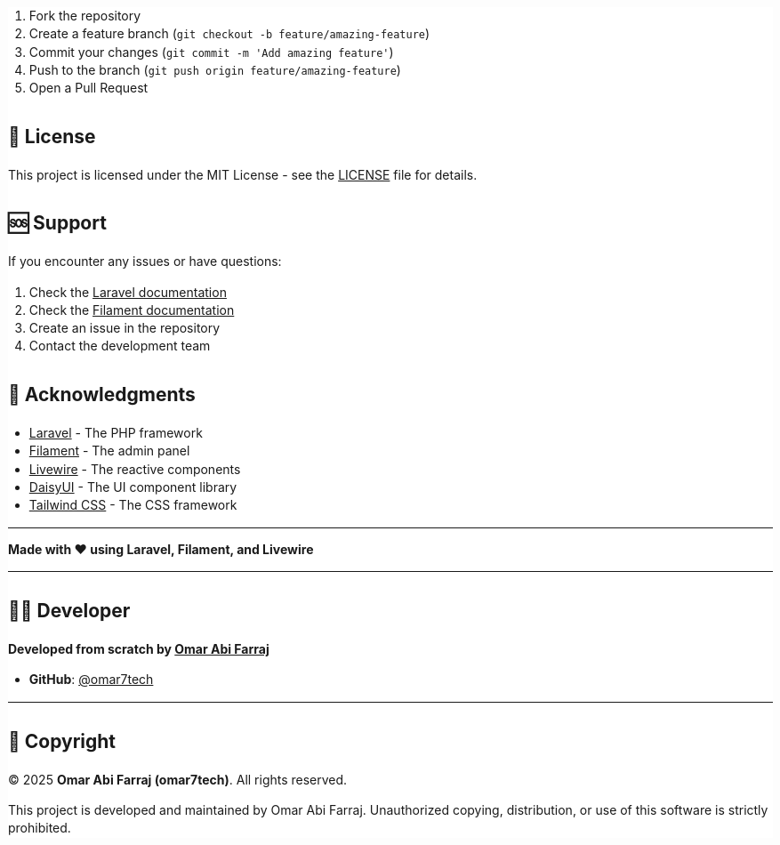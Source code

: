 1. Fork the repository
2. Create a feature branch (`git checkout -b feature/amazing-feature`)
3. Commit your changes (`git commit -m 'Add amazing feature'`)
4. Push to the branch (`git push origin feature/amazing-feature`)
5. Open a Pull Request

## 📝 License

This project is licensed under the MIT License - see the [LICENSE](LICENSE) file for details.

## 🆘 Support

If you encounter any issues or have questions:

1. Check the [Laravel documentation](https://laravel.com/docs)
2. Check the [Filament documentation](https://filamentphp.com/docs)
3. Create an issue in the repository
4. Contact the development team

## 🙏 Acknowledgments

- [Laravel](https://laravel.com/) - The PHP framework
- [Filament](https://filamentphp.com/) - The admin panel
- [Livewire](https://livewire.laravel.com/) - The reactive components
- [DaisyUI](https://daisyui.com/) - The UI component library
- [Tailwind CSS](https://tailwindcss.com/) - The CSS framework

---

**Made with ❤️ using Laravel, Filament, and Livewire**

---

## 👨‍💻 Developer

**Developed from scratch by [Omar Abi Farraj](https://github.com/omar7tech)**

- **GitHub**: [@omar7tech](https://github.com/omar7tech)

---

## 📄 Copyright

© 2025 **Omar Abi Farraj (omar7tech)**. All rights reserved.

This project is developed and maintained by Omar Abi Farraj. Unauthorized copying, distribution, or use of this software is strictly prohibited.

